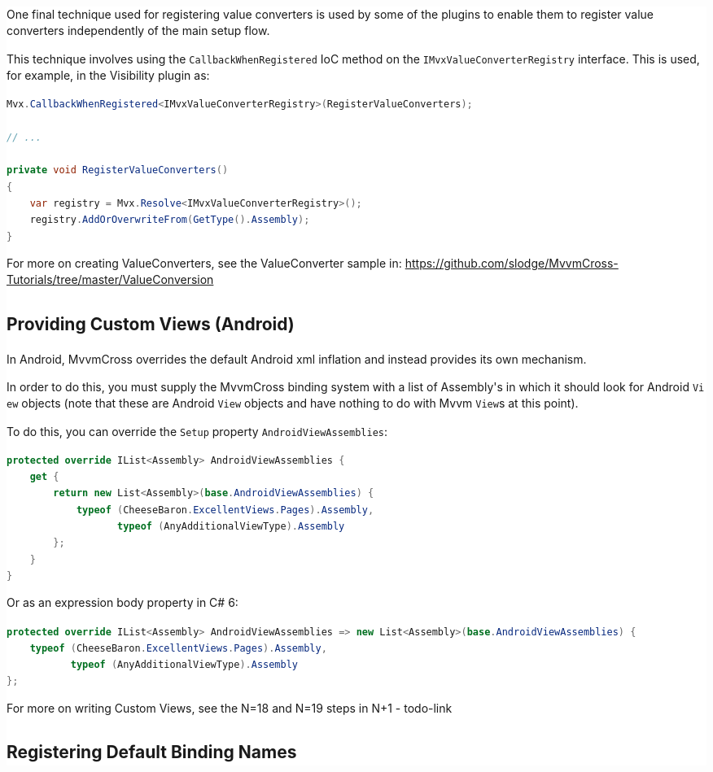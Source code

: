 One final technique used for registering value converters is used by some of the plugins to enable them to register value converters independently of the main setup flow.

This technique involves using the `CallbackWhenRegistered` IoC method on the `IMvxValueConverterRegistry` interface. This is used, for example, in the Visibility plugin as:
        
```c#
Mvx.CallbackWhenRegistered<IMvxValueConverterRegistry>(RegisterValueConverters);

// ...

private void RegisterValueConverters()
{
    var registry = Mvx.Resolve<IMvxValueConverterRegistry>();
    registry.AddOrOverwriteFrom(GetType().Assembly);
}
```

For more on creating ValueConverters, see the ValueConverter sample in: https://github.com/slodge/MvvmCross-Tutorials/tree/master/ValueConversion

## Providing Custom Views (Android)

In Android, MvvmCross overrides the default Android xml inflation and instead provides its own mechanism.

In order to do this, you must supply the MvvmCross binding system with a list of Assembly's in which it should look for Android `View` objects (note that these are Android `View` objects and have nothing to do with Mvvm `View`s at this point).

To do this, you can override the `Setup` property `AndroidViewAssemblies`:

```c#
protected override IList<Assembly> AndroidViewAssemblies {
    get {
        return new List<Assembly>(base.AndroidViewAssemblies) {
            typeof (CheeseBaron.ExcellentViews.Pages).Assembly,
                   typeof (AnyAdditionalViewType).Assembly
        };
    }
}
```

Or as an expression body property in C# 6:

```c#
protected override IList<Assembly> AndroidViewAssemblies => new List<Assembly>(base.AndroidViewAssemblies) {
    typeof (CheeseBaron.ExcellentViews.Pages).Assembly,
           typeof (AnyAdditionalViewType).Assembly
};
```

For more on writing Custom Views, see the N=18 and N=19 steps in N+1 - todo-link

## Registering Default Binding Names
